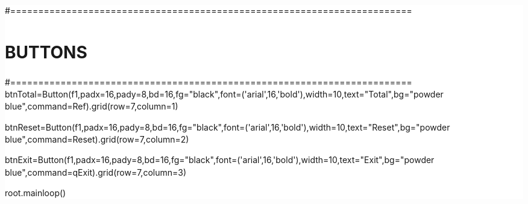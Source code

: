 
#========================================================================
#                  BUTTONS
#========================================================================
btnTotal=Button(f1,padx=16,pady=8,bd=16,fg="black",font=('arial',16,'bold'),width=10,text="Total",bg="powder blue",command=Ref).grid(row=7,column=1)

btnReset=Button(f1,padx=16,pady=8,bd=16,fg="black",font=('arial',16,'bold'),width=10,text="Reset",bg="powder blue",command=Reset).grid(row=7,column=2)

btnExit=Button(f1,padx=16,pady=8,bd=16,fg="black",font=('arial',16,'bold'),width=10,text="Exit",bg="powder blue",command=qExit).grid(row=7,column=3)


root.mainloop()




 
